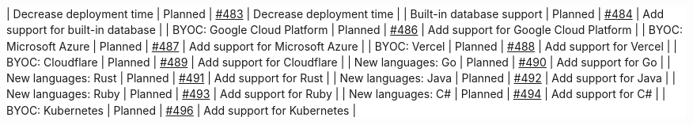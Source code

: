 | Decrease deployment time              | Planned | [#483](https://github.com/MotiaDev/motia/issues/483) | Decrease deployment time               |
| Built-in database support             | Planned | [#484](https://github.com/MotiaDev/motia/issues/484) | Add support for built-in database      |
| BYOC: Google Cloud Platform           | Planned | [#486](https://github.com/MotiaDev/motia/issues/486) | Add support for Google Cloud Platform  |
| BYOC: Microsoft Azure                 | Planned | [#487](https://github.com/MotiaDev/motia/issues/487) | Add support for Microsoft Azure        |
| BYOC: Vercel                          | Planned | [#488](https://github.com/MotiaDev/motia/issues/488) | Add support for Vercel                 |
| BYOC: Cloudflare                      | Planned | [#489](https://github.com/MotiaDev/motia/issues/489) | Add support for Cloudflare             |
| New languages: Go                     | Planned | [#490](https://github.com/MotiaDev/motia/issues/490) | Add support for Go                     |
| New languages: Rust                   | Planned | [#491](https://github.com/MotiaDev/motia/issues/491) | Add support for Rust                   |
| New languages: Java                   | Planned | [#492](https://github.com/MotiaDev/motia/issues/492) | Add support for Java                   |
| New languages: Ruby                   | Planned | [#493](https://github.com/MotiaDev/motia/issues/493) | Add support for Ruby                   |
| New languages: C#                     | Planned | [#494](https://github.com/MotiaDev/motia/issues/494) | Add support for C#                     |
| BYOC: Kubernetes                      | Planned | [#496](https://github.com/MotiaDev/motia/issues/496) | Add support for Kubernetes             |